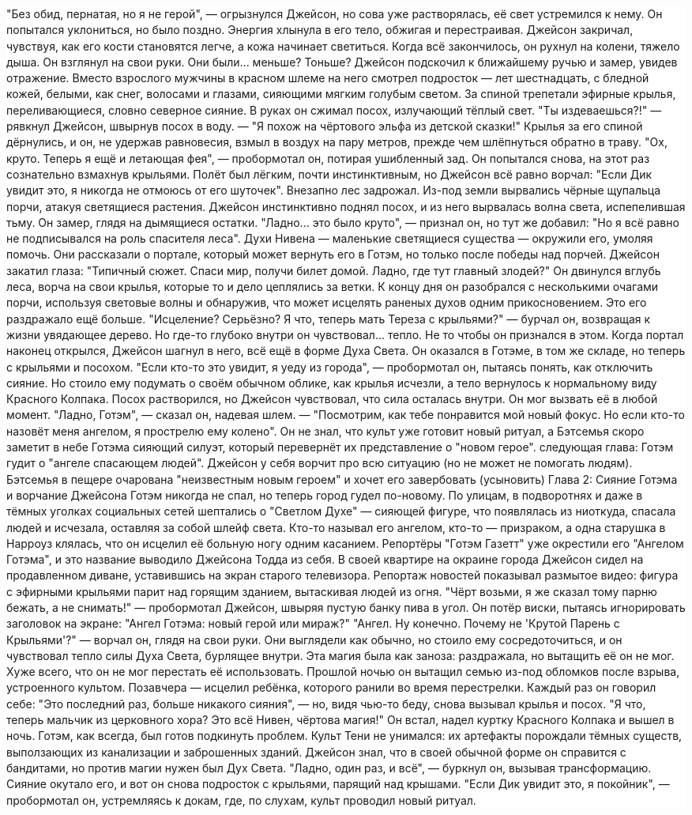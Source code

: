"Без обид, пернатая, но я не герой", — огрызнулся Джейсон, но сова уже растворялась, её свет устремился к нему. Он попытался уклониться, но было поздно. Энергия хлынула в его тело, обжигая и перестраивая. Джейсон закричал, чувствуя, как его кости становятся легче, а кожа начинает светиться. Когда всё закончилось, он рухнул на колени, тяжело дыша.
Он взглянул на свои руки. Они были... меньше? Тоньше? Джейсон подскочил к ближайшему ручью и замер, увидев отражение. Вместо взрослого мужчины в красном шлеме на него смотрел подросток — лет шестнадцать, с бледной кожей, белыми, как снег, волосами и глазами, сияющими мягким голубым светом. За спиной трепетали эфирные крылья, переливающиеся, словно северное сияние. В руках он сжимал посох, излучающий тёплый свет. "Ты издеваешься?!" — рявкнул Джейсон, швырнув посох в воду. — "Я похож на чёртового эльфа из детской сказки!"
Крылья за его спиной дёрнулись, и он, не удержав равновесия, взмыл в воздух на пару метров, прежде чем шлёпнуться обратно в траву. "Ох, круто. Теперь я ещё и летающая фея", — пробормотал он, потирая ушибленный зад. Он попытался снова, на этот раз сознательно взмахнув крыльями. Полёт был лёгким, почти инстинктивным, но Джейсон всё равно ворчал: "Если Дик увидит это, я никогда не отмоюсь от его шуточек".
Внезапно лес задрожал. Из-под земли вырвались чёрные щупальца порчи, атакуя светящиеся растения. Джейсон инстинктивно поднял посох, и из него вырвалась волна света, испепелившая тьму. Он замер, глядя на дымящиеся остатки. "Ладно... это было круто", — признал он, но тут же добавил: "Но я всё равно не подписывался на роль спасителя леса".
Духи Нивена — маленькие светящиеся существа — окружили его, умоляя помочь. Они рассказали о портале, который может вернуть его в Готэм, но только после победы над порчей. Джейсон закатил глаза: "Типичный сюжет. Спаси мир, получи билет домой. Ладно, где тут главный злодей?" Он двинулся вглубь леса, ворча на свои крылья, которые то и дело цеплялись за ветки.
К концу дня он разобрался с несколькими очагами порчи, используя световые волны и обнаружив, что может исцелять раненых духов одним прикосновением. Это его раздражало ещё больше. "Исцеление? Серьёзно? Я что, теперь мать Тереза с крыльями?" — бурчал он, возвращая к жизни увядающее дерево. Но где-то глубоко внутри он чувствовал... тепло. Не то чтобы он признался в этом.
Когда портал наконец открылся, Джейсон шагнул в него, всё ещё в форме Духа Света. Он оказался в Готэме, в том же складе, но теперь с крыльями и посохом. "Если кто-то это увидит, я уеду из города", — пробормотал он, пытаясь понять, как отключить сияние. Но стоило ему подумать о своём обычном облике, как крылья исчезли, а тело вернулось к нормальному виду Красного Колпака. Посох растворился, но Джейсон чувствовал, что сила осталась внутри. Он мог вызвать её в любой момент.
"Ладно, Готэм", — сказал он, надевая шлем. — "Посмотрим, как тебе понравится мой новый фокус. Но если кто-то назовёт меня ангелом, я прострелю ему колено".
Он не знал, что культ уже готовит новый ритуал, а Бэтсемья скоро заметит в небе Готэма сияющий силуэт, который перевернёт их представление о "новом герое".
следующая глава:
Готэм гудит о "ангеле спасающем людей". Джейсон у себя ворчит про всю ситуацию (но не может не помогать людям). Бэтсемья в пещере очарована "неизвестным новым героем" и хочет его завербовать (усыновить)
Глава 2: Сияние Готэма и ворчание Джейсона
Готэм никогда не спал, но теперь город гудел по-новому. По улицам, в подворотнях и даже в тёмных уголках социальных сетей шептались о "Светлом Духе" — сияющей фигуре, что появлялась из ниоткуда, спасала людей и исчезала, оставляя за собой шлейф света. Кто-то называл его ангелом, кто-то — призраком, а одна старушка в Нарроуз клялась, что он исцелил её больную ногу одним касанием. Репортёры "Готэм Газетт" уже окрестили его "Ангелом Готэма", и это название выводило Джейсона Тодда из себя.
В своей квартире на окраине города Джейсон сидел на продавленном диване, уставившись на экран старого телевизора. Репортаж новостей показывал размытое видео: фигура с эфирными крыльями парит над горящим зданием, вытаскивая людей из огня. "Чёрт возьми, я же сказал тому парню бежать, а не снимать!" — пробормотал Джейсон, швыряя пустую банку пива в угол. Он потёр виски, пытаясь игнорировать заголовок на экране: "Ангел Готэма: новый герой или мираж?"
"Ангел. Ну конечно. Почему не 'Крутой Парень с Крыльями'?" — ворчал он, глядя на свои руки. Они выглядели как обычно, но стоило ему сосредоточиться, и он чувствовал тепло силы Духа Света, бурлящее внутри. Эта магия была как заноза: раздражала, но вытащить её он не мог. Хуже всего, что он не мог перестать её использовать. Прошлой ночью он вытащил семью из-под обломков после взрыва, устроенного культом. Позавчера — исцелил ребёнка, которого ранили во время перестрелки. Каждый раз он говорил себе: "Это последний раз, больше никакого сияния", — но, видя чью-то беду, снова вызывал крылья и посох. "Я что, теперь мальчик из церковного хора? Это всё Нивен, чёртова магия!"
Он встал, надел куртку Красного Колпака и вышел в ночь. Готэм, как всегда, был готов подкинуть проблем. Культ Тени не унимался: их артефакты порождали тёмных существ, выползающих из канализации и заброшенных зданий. Джейсон знал, что в своей обычной форме он справится с бандитами, но против магии нужен был Дух Света. "Ладно, один раз, и всё", — буркнул он, вызывая трансформацию. Сияние окутало его, и вот он снова подросток с крыльями, парящий над крышами. "Если Дик увидит это, я покойник", — пробормотал он, устремляясь к докам, где, по слухам, культ проводил новый ритуал.